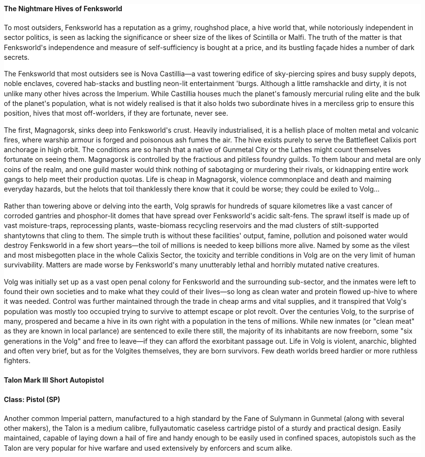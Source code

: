 #### **The Nightmare Hives of Fenksworld**

To most outsiders, Fenksworld has a reputation as a grimy, roughshod place, a hive world that, while notoriously independent in sector politics, is seen as lacking the significance or sheer size of the likes of Scintilla or Malfi. The truth of the matter is that Fenksworld's independence and measure of self-sufficiency is bought at a price, and its bustling façade hides a number of dark secrets.

The Fenksworld that most outsiders see is Nova Castillia—a vast towering edifice of sky-piercing spires and busy supply depots, noble enclaves, covered hab-stacks and bustling neon-lit entertainment 'burgs. Although a little ramshackle and dirty, it is not unlike many other hives across the Imperium. While Castillia houses much the planet's famously mercurial ruling elite and the bulk of the planet's population, what is not widely realised is that it also holds two subordinate hives in a merciless grip to ensure this position, hives that most off-worlders, if they are fortunate, never see.

The first, Magnagorsk, sinks deep into Fenksworld's crust. Heavily industrialised, it is a hellish place of molten metal and volcanic fires, where warship armour is forged and poisonous ash fumes the air. The hive exists purely to serve the Battlefleet Calixis port anchorage in high orbit. The conditions are so harsh that a native of Gunmetal City or the Lathes might count themselves fortunate on seeing them. Magnagorsk is controlled by the fractious and pitiless foundry guilds. To them labour and metal are only coins of the realm, and one guild master would think nothing of sabotaging or murdering their rivals, or kidnapping entire work gangs to help meet their production quotas. Life is cheap in Magnagorsk, violence commonplace and death and maiming everyday hazards, but the helots that toil thanklessly there know that it could be worse; they could be exiled to Volg…

Rather than towering above or delving into the earth, Volg sprawls for hundreds of square kilometres like a vast cancer of corroded gantries and phosphor-lit domes that have spread over Fenksworld's acidic salt-fens. The sprawl itself is made up of vast moisture-traps, reprocessing plants, waste-biomass recycling reservoirs and the mad clusters of stilt-supported shantytowns that cling to them. The simple truth is without these facilities' output, famine, pollution and poisoned water would destroy Fenksworld in a few short years—the toil of millions is needed to keep billions more alive. Named by some as the vilest and most misbegotten place in the whole Calixis Sector, the toxicity and terrible conditions in Volg are on the very limit of human survivability. Matters are made worse by Fenksworld's many unutterably lethal and horribly mutated native creatures.

Volg was initially set up as a vast open penal colony for Fenksworld and the surrounding sub-sector, and the inmates were left to found their own societies and to make what they could of their lives—so long as clean water and protein flowed up-hive to where it was needed. Control was further maintained through the trade in cheap arms and vital supplies, and it transpired that Volg's population was mostly too occupied trying to survive to attempt escape or plot revolt. Over the centuries Volg, to the surprise of many, prospered and became a hive in its own right with a population in the tens of millions. While new inmates (or "clean meat" as they are known in local parlance) are sentenced to exile there still, the majority of its inhabitants are now freeborn, some "six generations in the Volg" and free to leave—if they can afford the exorbitant passage out. Life in Volg is violent, anarchic, blighted and often very brief, but as for the Volgites themselves, they are born survivors. Few death worlds breed hardier or more ruthless fighters.

#### **Talon Mark III Short Autopistol**

#### **Class:** Pistol (SP)

Another common Imperial pattern, manufactured to a high standard by the Fane of Sulymann in Gunmetal (along with several other makers), the Talon is a medium calibre, fullyautomatic caseless cartridge pistol of a sturdy and practical design. Easily maintained, capable of laying down a hail of fire and handy enough to be easily used in confined spaces, autopistols such as the Talon are very popular for hive warfare and used extensively by enforcers and scum alike.
